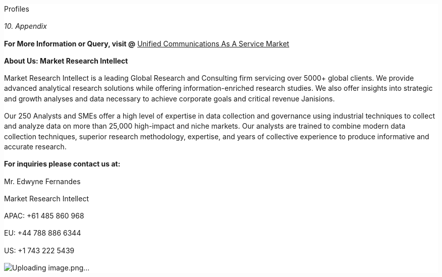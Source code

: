 Profiles</span></em></p><p><em><span class="font-[700]">10. Appendix</span></em></p><p><span class="font-[700]"><strong>For More Information or Query, visit&nbsp;@</strong>&nbsp;</span><span class="font-[700]"><a href="https://www.marketresearchintellect.com/product/global-unified-communications-as-a-service-market-size-and-forecast/?utm_source=Linkedin&utm_medium=815" target="_blank" data-tracking-control-name="article-ssr-frontend-pulse_little-text-block" data-tracking-will-navigate="" data-test-link="">Unified Communications As A Service Market</a></span></p><p><strong><span class="font-[700]">About Us: Market Research Intellect</span></strong></p><p><span class="">Market Research Intellect is a leading Global Research and Consulting firm servicing over 5000+ global clients. We provide advanced analytical research solutions while offering information-enriched research studies.&nbsp;</span>We also offer insights into strategic and growth analyses and data necessary to achieve corporate goals and critical revenue Janisions.</p><p><span class="">Our 250 Analysts and SMEs offer a high level of expertise in data collection and governance using industrial techniques to collect and analyze data on more than 25,000 high-impact and niche markets. Our analysts are trained to combine modern data collection techniques, superior research methodology, expertise, and years of collective experience to produce informative and accurate research.</span></p><p><strong>For inquiries please contact us at:</strong></p><p>Mr. Edwyne Fernandes</p><p>Market Research Intellect</p><p>APAC: +61 485 860 968</p><p>EU: +44 788 886 6344</p><p>US: +1 743 222 5439</p>
![Uploading image.png…]()
